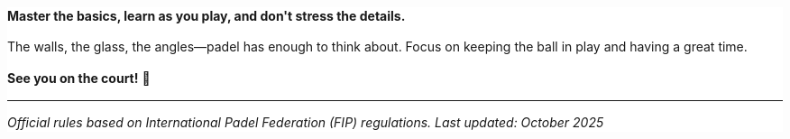 **Master the basics, learn as you play, and don't stress the details.**

The walls, the glass, the angles—padel has enough to think about. Focus on keeping the ball in play and having a great time.

**See you on the court!** 🎾

---

*Official rules based on International Padel Federation (FIP) regulations. Last updated: October 2025*


